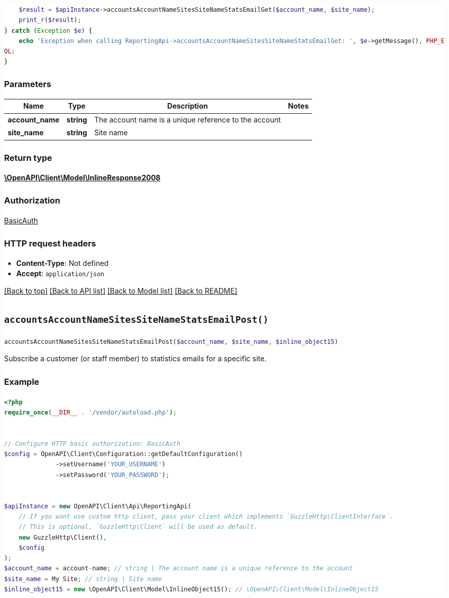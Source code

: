 ```php
    $result = $apiInstance->accountsAccountNameSitesSiteNameStatsEmailGet($account_name, $site_name);
    print_r($result);
} catch (Exception $e) {
    echo 'Exception when calling ReportingApi->accountsAccountNameSitesSiteNameStatsEmailGet: ', $e->getMessage(), PHP_EOL;
}
```

### Parameters

Name | Type | Description  | Notes
------------- | ------------- | ------------- | -------------
 **account_name** | **string**| The account name is a unique reference to the account |
 **site_name** | **string**| Site name |

### Return type

[**\OpenAPI\Client\Model\InlineResponse2008**](../Model/InlineResponse2008.md)

### Authorization

[BasicAuth](../../README.md#BasicAuth)

### HTTP request headers

- **Content-Type**: Not defined
- **Accept**: `application/json`

[[Back to top]](#) [[Back to API list]](../../README.md#endpoints)
[[Back to Model list]](../../README.md#models)
[[Back to README]](../../README.md)

## `accountsAccountNameSitesSiteNameStatsEmailPost()`

```php
accountsAccountNameSitesSiteNameStatsEmailPost($account_name, $site_name, $inline_object15)
```

Subscribe a customer (or staff member) to statistics emails for a specific site.

### Example

```php
<?php
require_once(__DIR__ . '/vendor/autoload.php');


// Configure HTTP basic authorization: BasicAuth
$config = OpenAPI\Client\Configuration::getDefaultConfiguration()
              ->setUsername('YOUR_USERNAME')
              ->setPassword('YOUR_PASSWORD');


$apiInstance = new OpenAPI\Client\Api\ReportingApi(
    // If you want use custom http client, pass your client which implements `GuzzleHttp\ClientInterface`.
    // This is optional, `GuzzleHttp\Client` will be used as default.
    new GuzzleHttp\Client(),
    $config
);
$account_name = account-name; // string | The account name is a unique reference to the account
$site_name = My Site; // string | Site name
$inline_object15 = new \OpenAPI\Client\Model\InlineObject15(); // \OpenAPI\Client\Model\InlineObject15
```